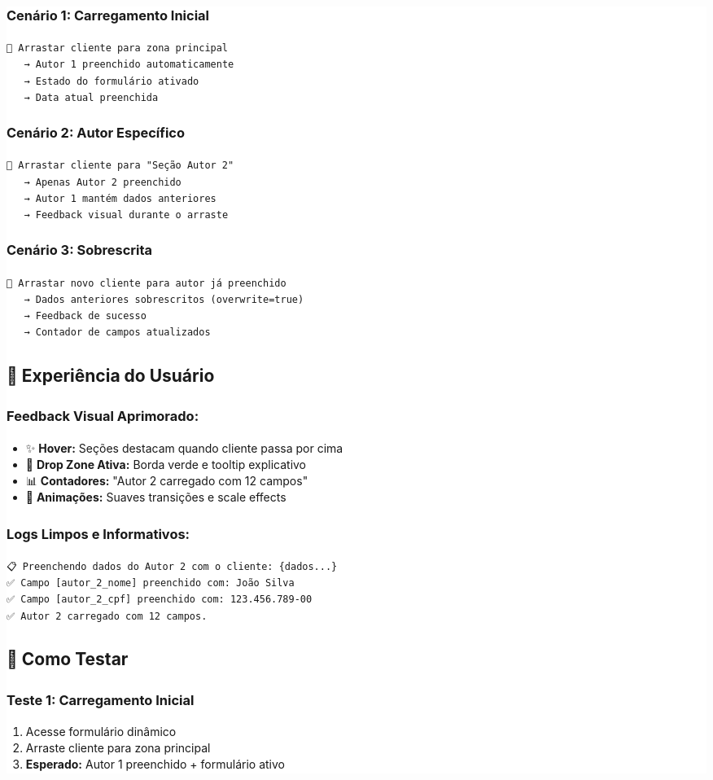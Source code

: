### **Cenário 1: Carregamento Inicial**

```
🎯 Arrastar cliente para zona principal
   → Autor 1 preenchido automaticamente
   → Estado do formulário ativado
   → Data atual preenchida
```

### **Cenário 2: Autor Específico**

```
🎯 Arrastar cliente para "Seção Autor 2"
   → Apenas Autor 2 preenchido
   → Autor 1 mantém dados anteriores
   → Feedback visual durante o arraste
```

### **Cenário 3: Sobrescrita**

```
🎯 Arrastar novo cliente para autor já preenchido
   → Dados anteriores sobrescritos (overwrite=true)
   → Feedback de sucesso
   → Contador de campos atualizados
```

## 🎨 Experiência do Usuário

### **Feedback Visual Aprimorado:**

- ✨ **Hover:** Seções destacam quando cliente passa por cima
- 🎯 **Drop Zone Ativa:** Borda verde e tooltip explicativo
- 📊 **Contadores:** "Autor 2 carregado com 12 campos"
- 🔄 **Animações:** Suaves transições e scale effects

### **Logs Limpos e Informativos:**

```
📋 Preenchendo dados do Autor 2 com o cliente: {dados...}
✅ Campo [autor_2_nome] preenchido com: João Silva
✅ Campo [autor_2_cpf] preenchido com: 123.456.789-00
✅ Autor 2 carregado com 12 campos.
```

## 🧪 Como Testar

### **Teste 1: Carregamento Inicial**

1. Acesse formulário dinâmico
2. Arraste cliente para zona principal
3. **Esperado:** Autor 1 preenchido + formulário ativo
